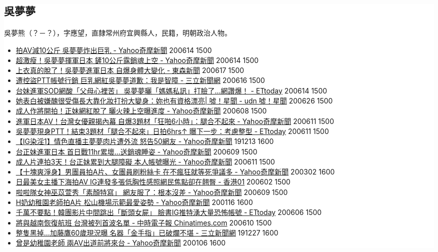 ## 吳夢夢

吳夢熊（？－？），字應望，直隸常州府宜興縣人，民籍，明朝政治人物。
- [拍AV減10公斤 吳夢夢炸出巨乳 - Yahoo奇摩新聞](https://tw.news.yahoo.com/%E6%8B%8Dav%E6%B8%9B10%E5%85%AC%E6%96%A4-%E5%90%B3%E5%A4%A2%E5%A4%A2%E7%82%B8%E5%87%BA%E5%B7%A8%E4%B9%B3-020004105.html "拍AV減10公斤 吳夢夢炸出巨乳 - Yahoo奇摩新聞") 200614 1500
- [超激瘦！吳夢夢揮軍日本 鏟10公斤露銷魂上空 - Yahoo奇摩新聞](https://tw.news.yahoo.com/%E8%B6%85%E6%BF%80%E7%98%A6-%E5%90%B3%E5%A4%A2%E5%A4%A2%E6%8F%AE%E8%BB%8D%E6%97%A5%E6%9C%AC-%E9%8F%9F10%E5%85%AC%E6%96%A4%E9%9C%B2%E9%8A%B7%E9%AD%82%E4%B8%8A%E7%A9%BA-011000827.html "超激瘦！吳夢夢揮軍日本 鏟10公斤露銷魂上空 - Yahoo奇摩新聞") 200614 1500
- [上衣真的脫了！吳夢夢進軍日本 自爆身體大變化 - 東森新聞](https://news.ebc.net.tw/news/entertainment/214582 "上衣真的脫了！吳夢夢進軍日本 自爆身體大變化 - 東森新聞") 200617 1500
- [遭控盜PTT帳號行銷 巨乳網紅吳夢夢道歉：我是智障 - 三立新聞網](https://star.setn.com/news/762399 "遭控盜PTT帳號行銷 巨乳網紅吳夢夢道歉：我是智障 - 三立新聞網") 200616 1500
- [台妹進軍SOD網酸「父母心裡苦」 吳夢夢曬「媽媽私訊」打臉了...網讚爆！ - ETtoday](https://www.ettoday.net/news/20200614/1737504.htm "台妹進軍SOD網酸「父母心裡苦」 吳夢夢曬「媽媽私訊」打臉了...網讚爆！ - ETtoday") 200614 1500
- [她表白被嫌醜很受傷長大靠化妝打扮大變身：妳也有資格漂亮| 噓！星聞 - udn 噓！星聞](https://stars.udn.com/star/story/120661/4659092 "她表白被嫌醜很受傷長大靠化妝打扮大變身：妳也有資格漂亮| 噓！星聞 - udn 噓！星聞") 200626 1500
- [成人作將開拍！正妹網紅脫了 曬火辣上空曝進度 - Yahoo奇摩新聞](https://tw.news.yahoo.com/%E6%88%90%E4%BA%BA%E4%BD%9C%E5%B0%87%E9%96%8B%E6%8B%8D-%E6%AD%A3%E5%A6%B9%E7%B6%B2%E7%B4%85%E8%84%AB%E4%BA%86-%E6%9B%AC%E7%81%AB%E8%BE%A3%E4%B8%8A%E7%A9%BA%E6%9B%9D%E9%80%B2%E5%BA%A6-064100525.html "成人作將開拍！正妹網紅脫了 曬火辣上空曝進度 - Yahoo奇摩新聞") 200608 1500
- [進軍日本AV！台灣女優親揭內幕 自爆3題材「狂啪6小時」：腿合不起來 - Yahoo奇摩新聞](https://tw.news.yahoo.com/%E9%80%B2%E8%BB%8D%E6%97%A5%E6%9C%ACav-%E5%8F%B0%E7%81%A3%E5%A5%B3%E5%84%AA%E8%A6%AA%E6%8F%AD%E5%85%A7%E5%B9%95-%E8%87%AA%E7%88%863%E9%A1%8C%E6%9D%90-%E7%8B%82%E5%95%AA6%E5%B0%8F%E6%99%82-%E8%85%BF%E5%90%88%E4%B8%8D%E8%B5%B7%E4%BE%86-124238478.html "進軍日本AV！台灣女優親揭內幕 自爆3題材「狂啪6小時」：腿合不起來 - Yahoo奇摩新聞") 200611 1500
- [吳夢夢現身PTT！結束3題材「腿合不起來」日拍6hrs↑ 曝下一步：考慮整型 - ETtoday](https://www.ettoday.net/news/20200611/1735552.htm "吳夢夢現身PTT！結束3題材「腿合不起來」日拍6hrs↑ 曝下一步：考慮整型 - ETtoday") 200611 1500
- [【IG染淫1】情色直播主夢夢肉片遭外流 怒告50網友 - Yahoo奇摩新聞](https://tw.news.yahoo.com/ig%E6%9F%93%E6%B7%AB1-%E6%83%85%E8%89%B2%E7%9B%B4%E6%92%AD%E4%B8%BB%E5%A4%A2%E5%A4%A2%E8%82%89%E7%89%87%E9%81%AD%E5%A4%96%E6%B5%81-%E6%80%92%E5%91%8A50%E7%B6%B2%E5%8F%8B-152057283.html "【IG染淫1】情色直播主夢夢肉片遭外流 怒告50網友 - Yahoo奇摩新聞") 191213 1600
- [台正妹進軍日本 首日戰11hr累壞…送銷魂睡姿 - Yahoo奇摩新聞](https://tw.news.yahoo.com/%E5%8F%B0%E6%AD%A3%E5%A6%B9%E9%80%B2%E8%BB%8D%E6%97%A5%E6%9C%AC-%E9%A6%96%E6%97%A5%E6%88%B011hr%E7%B4%AF%E5%A3%9E-%E9%80%81%E9%8A%B7%E9%AD%82%E7%9D%A1%E5%A7%BF-064400127.html "台正妹進軍日本 首日戰11hr累壞…送銷魂睡姿 - Yahoo奇摩新聞") 200609 1500
- [成人片連拍3天！台正妹累到大腿障礙 本人帳號曝光 - Yahoo奇摩新聞](https://tw.news.yahoo.com/%E6%88%90%E4%BA%BA%E7%89%87%E9%80%A3%E6%8B%8D3%E5%A4%A9-%E5%8F%B0%E6%AD%A3%E5%A6%B9%E7%B4%AF%E5%88%B0%E5%A4%A7%E8%85%BF%E9%9A%9C%E7%A4%99-%E6%9C%AC%E4%BA%BA%E5%B8%B3%E8%99%9F%E6%9B%9D%E5%85%89-011200390.html "成人片連拍3天！台正妹累到大腿障礙 本人帳號曝光 - Yahoo奇摩新聞") 200611 1500
- [【十塊爽淨身】男團員拍A片、女團員刷粉絲卡 在不瘋狂就等死爭議多 - Yahoo奇摩新聞](https://tw.news.yahoo.com/%E5%8D%81%E5%A1%8A%E7%88%BD%E6%B7%A8%E8%BA%AB-%E7%94%B7%E5%9C%98%E5%93%A1%E6%8B%8Da%E7%89%87-%E5%A5%B3%E5%9C%98%E5%93%A1%E5%88%B7%E7%B2%89%E7%B5%B2%E5%8D%A1-%E5%9C%A8%E4%B8%8D%E7%98%8B%E7%8B%82%E5%B0%B1%E7%AD%89%E6%AD%BB%E7%88%AD%E8%AD%B0%E5%A4%9A-222858770.html "【十塊爽淨身】男團員拍A片、女團員刷粉絲卡 在不瘋狂就等死爭議多 - Yahoo奇摩新聞") 200302 1600
- [日最美女主播下海拍AV IG連發多張低胸性感照網民焦點卻在翹臀 - 香港01](https://www.hk01.com/%E7%86%B1%E7%88%86%E8%A9%B1%E9%A1%8C/480662/%E6%97%A5%E6%9C%80%E7%BE%8E%E5%A5%B3%E4%B8%BB%E6%92%AD%E4%B8%8B%E6%B5%B7%E6%8B%8Dav-ig%E9%80%A3%E7%99%BC%E5%A4%9A%E5%BC%B5%E4%BD%8E%E8%83%B8%E6%80%A7%E6%84%9F%E7%85%A7-%E7%B6%B2%E6%B0%91%E7%84%A6%E9%BB%9E%E5%8D%BB%E5%9C%A8%E7%BF%B9%E8%87%80 "日最美女主播下海拍AV IG連發多張低胸性感照網民焦點卻在翹臀 - 香港01") 200602 1500
- [啦啦隊女神巫苡萱秀「素顏特寫」 網友服了：根本沒差 - Yahoo奇摩新聞](https://tw.news.yahoo.com/%E5%95%A6%E5%95%A6%E9%9A%8A%E5%A5%B3%E7%A5%9E%E5%B7%AB%E8%8B%A1%E8%90%B1%E7%A7%80-%E7%B4%A0%E9%A1%8F%E7%89%B9%E5%AF%AB-%E7%B6%B2%E5%8F%8B%E6%9C%8D%E4%BA%86-%E6%A0%B9%E6%9C%AC%E6%B2%92%E5%B7%AE-120634012.html "啦啦隊女神巫苡萱秀「素顏特寫」 網友服了：根本沒差 - Yahoo奇摩新聞") 200609 1500
- [H奶幼稚園老師拍A片 松山機場示範最愛姿勢 - Yahoo奇摩新聞](https://tw.news.yahoo.com/h%E5%A5%B6%E5%B9%BC%E7%A8%9A%E5%9C%92%E8%80%81%E5%B8%AB%E6%8B%8Da%E7%89%87-%E6%9D%BE%E5%B1%B1%E6%A9%9F%E5%A0%B4%E7%A4%BA%E7%AF%84%E6%9C%80%E6%84%9B%E5%A7%BF%E5%8B%A2-111359101.html "H奶幼稚園老師拍A片 松山機場示範最愛姿勢 - Yahoo奇摩新聞") 200116 1600
- [千萬不要點！韓團影片中間跳出「斷頭女屍」 臉書IG推特湧大量恐怖帳號 - ETtoday](https://www.ettoday.net/news/20200606/1731556.htm "千萬不要點！韓團影片中間跳出「斷頭女屍」 臉書IG推特湧大量恐怖帳號 - ETtoday") 200606 1500
- [將與越南恢復航班 台灣被列首波名單 - 中時電子報 Chinatimes.com](https://www.chinatimes.com/realtimenews/20200610003363-260405 "將與越南恢復航班 台灣被列首波名單 - 中時電子報 Chinatimes.com") 200610 1500
- [整隻黑掉…加藤鷹60歲現況曝 名器「金手指」已破爛不堪 - 三立新聞網](https://www.setn.com/News.aspx?NewsID=661408 "整隻黑掉…加藤鷹60歲現況曝 名器「金手指」已破爛不堪 - 三立新聞網") 191227 1600
- [曾是幼稚園老師 兩AV出道前將來台 - Yahoo奇摩新聞](https://tw.news.yahoo.com/%E6%9B%BE%E6%98%AF%E5%B9%BC%E7%A8%9A%E5%9C%92%E8%80%81%E5%B8%AB-%E5%85%A9av%E5%87%BA%E9%81%93%E5%89%8D%E5%B0%87%E4%BE%86%E5%8F%B0-051005073.html "曾是幼稚園老師 兩AV出道前將來台 - Yahoo奇摩新聞") 200106 1600